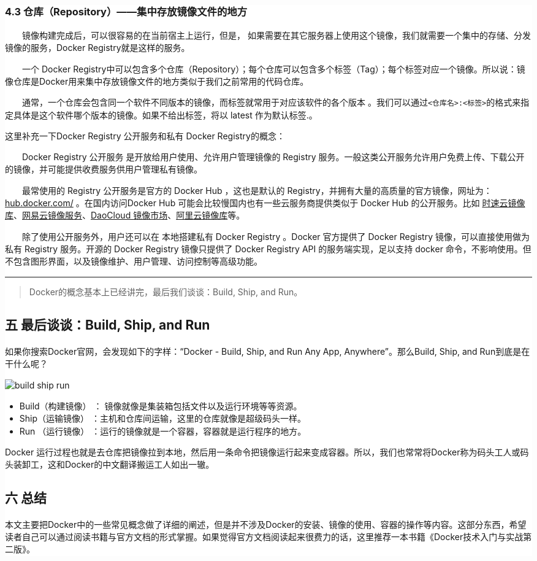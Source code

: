### 4.3 仓库（Repository）——集中存放镜像文件的地方

  镜像构建完成后，可以很容易的在当前宿主上运行，但是， 如果需要在其它服务器上使用这个镜像，我们就需要一个集中的存储、分发镜像的服务，Docker Registry就是这样的服务。

  一个 Docker Registry中可以包含多个仓库（Repository）；每个仓库可以包含多个标签（Tag）；每个标签对应一个镜像。所以说：镜像仓库是Docker用来集中存放镜像文件的地方类似于我们之前常用的代码仓库。

  通常，一个仓库会包含同一个软件不同版本的镜像，而标签就常用于对应该软件的各个版本 。我们可以通过`<仓库名>:<标签>`的格式来指定具体是这个软件哪个版本的镜像。如果不给出标签，将以 latest 作为默认标签.。

这里补充一下Docker Registry 公开服务和私有 Docker Registry的概念：

  Docker Registry 公开服务 是开放给用户使用、允许用户管理镜像的 Registry 服务。一般这类公开服务允许用户免费上传、下载公开的镜像，并可能提供收费服务供用户管理私有镜像。

  最常使用的 Registry 公开服务是官方的 Docker Hub ，这也是默认的 Registry，并拥有大量的高质量的官方镜像，网址为：[hub.docker.com/](https://link.juejin.im/?target=https%3A%2F%2Fhub.docker.com%2F) 。在国内访问Docker Hub 可能会比较慢国内也有一些云服务商提供类似于 Docker Hub 的公开服务。比如 [时速云镜像库](https://link.juejin.im/?target=https%3A%2F%2Fhub.tenxcloud.com%2F)、[网易云镜像服务](https://link.juejin.im/?target=https%3A%2F%2Fwww.163yun.com%2Fproduct%2Frepo)、[DaoCloud 镜像市场](https://link.juejin.im/?target=https%3A%2F%2Fwww.daocloud.io%2F)、[阿里云镜像库](https://link.juejin.im/?target=https%3A%2F%2Fwww.aliyun.com%2Fproduct%2Fcontainerservice%3Futm_content%3Dse_1292836)等。

  除了使用公开服务外，用户还可以在 本地搭建私有 Docker Registry 。Docker 官方提供了 Docker Registry 镜像，可以直接使用做为私有 Registry 服务。开源的 Docker Registry 镜像只提供了 Docker Registry API 的服务端实现，足以支持 docker 命令，不影响使用。但不包含图形界面，以及镜像维护、用户管理、访问控制等高级功能。

* * *

> Docker的概念基本上已经讲完，最后我们谈谈：Build, Ship, and Run。

## 五 最后谈谈：Build, Ship, and Run

如果你搜索Docker官网，会发现如下的字样：“Docker - Build, Ship, and Run Any App, Anywhere”。那么Build, Ship, and Run到底是在干什么呢？

![build ship run](https://user-gold-cdn.xitu.io/2018/6/18/16411c521e79bd82?imageView2/0/w/1280/h/960/format/webp/ignore-error/1)

*   Build（构建镜像） ： 镜像就像是集装箱包括文件以及运行环境等等资源。
*   Ship（运输镜像） ：主机和仓库间运输，这里的仓库就像是超级码头一样。
*   Run （运行镜像） ：运行的镜像就是一个容器，容器就是运行程序的地方。

Docker 运行过程也就是去仓库把镜像拉到本地，然后用一条命令把镜像运行起来变成容器。所以，我们也常常将Docker称为码头工人或码头装卸工，这和Docker的中文翻译搬运工人如出一辙。

## 六 总结

本文主要把Docker中的一些常见概念做了详细的阐述，但是并不涉及Docker的安装、镜像的使用、容器的操作等内容。这部分东西，希望读者自己可以通过阅读书籍与官方文档的形式掌握。如果觉得官方文档阅读起来很费力的话，这里推荐一本书籍《Docker技术入门与实战第二版》。

